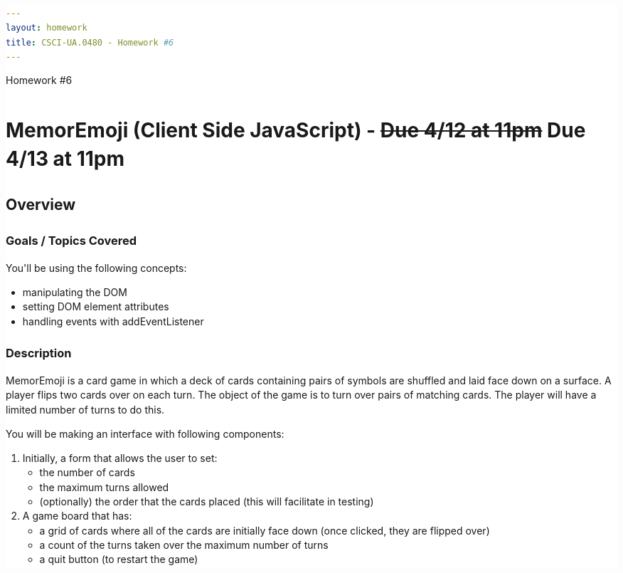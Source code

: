 ```yaml
---
layout: homework
title: CSCI-UA.0480 - Homework #6
---
```


<div class="panel panel-default">
	<div class="panel-heading">Homework #6</div>
	<div class="panel-body" markdown="block">


# MemorEmoji (Client Side JavaScript) - <strike>Due 4/12 at 11pm</strike> __Due 4/13 at 11pm__

## Overview


### Goals / Topics Covered

You'll be using the following concepts:

* manipulating the DOM
* setting DOM element attributes
* handling events with addEventListener

### Description

MemorEmoji is a card game in which a deck of cards containing pairs of symbols are shuffled and laid face down on a surface. A player flips two cards over on each turn. The object of the game is to turn over pairs of matching cards. The player will have a limited number of turns to do this.

You will be making an interface with following components:

1. Initially, a form that allows the user to set:
	* the number of cards
	* the maximum turns allowed
	* (optionally) the order that the cards placed (this will facilitate in testing)
2. A game board that has:
	* a grid of cards where all of the cards are initially face down (once clicked, they are flipped over)
 	* a count of the turns taken over the maximum number of turns
	* a quit button (to restart the game)
